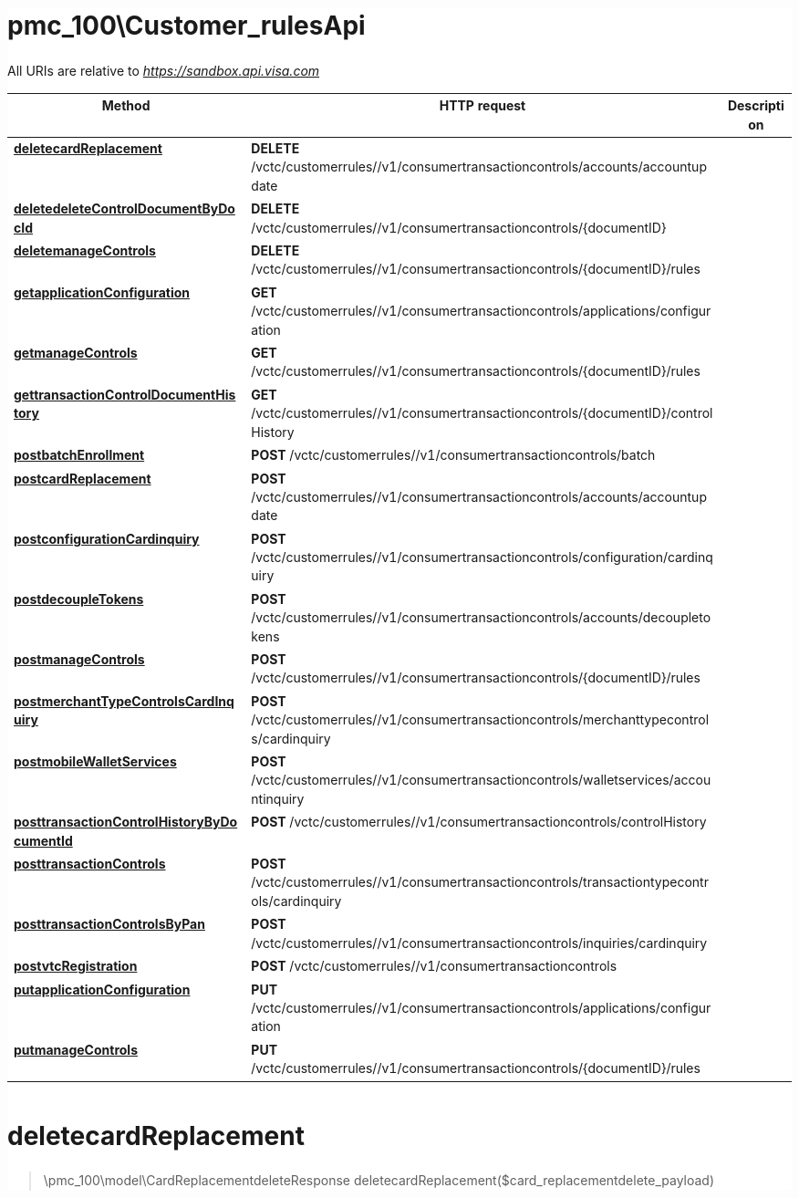 # pmc_100\Customer_rulesApi

All URIs are relative to *https://sandbox.api.visa.com*

Method | HTTP request | Description
------------- | ------------- | -------------
[**deletecardReplacement**](Customer_rulesApi.md#deletecardReplacement) | **DELETE** /vctc/customerrules//v1/consumertransactioncontrols/accounts/accountupdate | 
[**deletedeleteControlDocumentByDocId**](Customer_rulesApi.md#deletedeleteControlDocumentByDocId) | **DELETE** /vctc/customerrules//v1/consumertransactioncontrols/{documentID} | 
[**deletemanageControls**](Customer_rulesApi.md#deletemanageControls) | **DELETE** /vctc/customerrules//v1/consumertransactioncontrols/{documentID}/rules | 
[**getapplicationConfiguration**](Customer_rulesApi.md#getapplicationConfiguration) | **GET** /vctc/customerrules//v1/consumertransactioncontrols/applications/configuration | 
[**getmanageControls**](Customer_rulesApi.md#getmanageControls) | **GET** /vctc/customerrules//v1/consumertransactioncontrols/{documentID}/rules | 
[**gettransactionControlDocumentHistory**](Customer_rulesApi.md#gettransactionControlDocumentHistory) | **GET** /vctc/customerrules//v1/consumertransactioncontrols/{documentID}/controlHistory | 
[**postbatchEnrollment**](Customer_rulesApi.md#postbatchEnrollment) | **POST** /vctc/customerrules//v1/consumertransactioncontrols/batch | 
[**postcardReplacement**](Customer_rulesApi.md#postcardReplacement) | **POST** /vctc/customerrules//v1/consumertransactioncontrols/accounts/accountupdate | 
[**postconfigurationCardinquiry**](Customer_rulesApi.md#postconfigurationCardinquiry) | **POST** /vctc/customerrules//v1/consumertransactioncontrols/configuration/cardinquiry | 
[**postdecoupleTokens**](Customer_rulesApi.md#postdecoupleTokens) | **POST** /vctc/customerrules//v1/consumertransactioncontrols/accounts/decoupletokens | 
[**postmanageControls**](Customer_rulesApi.md#postmanageControls) | **POST** /vctc/customerrules//v1/consumertransactioncontrols/{documentID}/rules | 
[**postmerchantTypeControlsCardInquiry**](Customer_rulesApi.md#postmerchantTypeControlsCardInquiry) | **POST** /vctc/customerrules//v1/consumertransactioncontrols/merchanttypecontrols/cardinquiry | 
[**postmobileWalletServices**](Customer_rulesApi.md#postmobileWalletServices) | **POST** /vctc/customerrules//v1/consumertransactioncontrols/walletservices/accountinquiry | 
[**posttransactionControlHistoryByDocumentId**](Customer_rulesApi.md#posttransactionControlHistoryByDocumentId) | **POST** /vctc/customerrules//v1/consumertransactioncontrols/controlHistory | 
[**posttransactionControls**](Customer_rulesApi.md#posttransactionControls) | **POST** /vctc/customerrules//v1/consumertransactioncontrols/transactiontypecontrols/cardinquiry | 
[**posttransactionControlsByPan**](Customer_rulesApi.md#posttransactionControlsByPan) | **POST** /vctc/customerrules//v1/consumertransactioncontrols/inquiries/cardinquiry | 
[**postvtcRegistration**](Customer_rulesApi.md#postvtcRegistration) | **POST** /vctc/customerrules//v1/consumertransactioncontrols | 
[**putapplicationConfiguration**](Customer_rulesApi.md#putapplicationConfiguration) | **PUT** /vctc/customerrules//v1/consumertransactioncontrols/applications/configuration | 
[**putmanageControls**](Customer_rulesApi.md#putmanageControls) | **PUT** /vctc/customerrules//v1/consumertransactioncontrols/{documentID}/rules | 


# **deletecardReplacement**
> \pmc_100\model\CardReplacementdeleteResponse deletecardReplacement($card_replacementdelete_payload)
